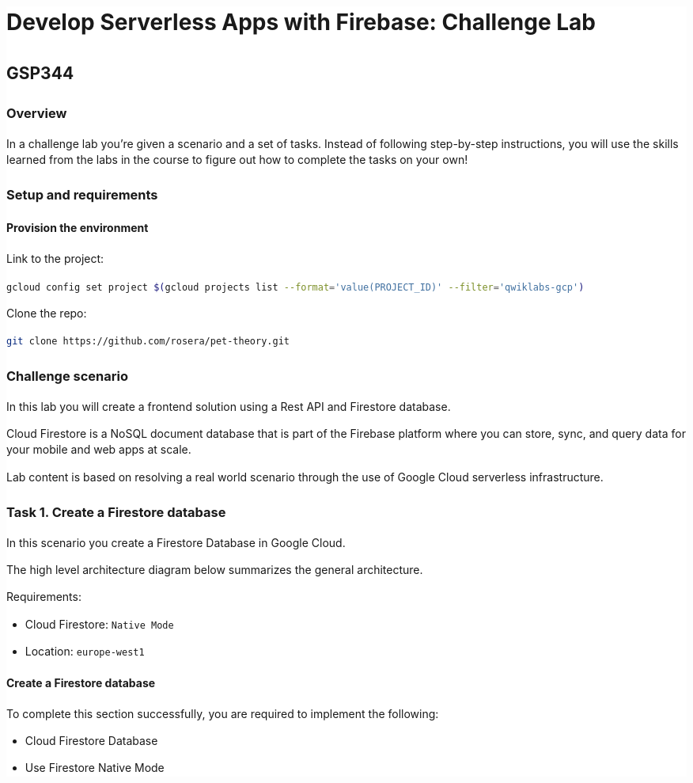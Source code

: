 # Develop Serverless Apps with Firebase: Challenge Lab

## GSP344

### Overview

In a challenge lab you’re given a scenario and a set of tasks. Instead of following step-by-step instructions, you will use the skills learned from the labs in the course to figure out how to complete the tasks on your own! 

### Setup and requirements

#### Provision the environment

Link to the project:

```bash
gcloud config set project $(gcloud projects list --format='value(PROJECT_ID)' --filter='qwiklabs-gcp')
```

Clone the repo:

```bash
git clone https://github.com/rosera/pet-theory.git
```

### Challenge scenario

In this lab you will create a frontend solution using a Rest API and Firestore database. 

Cloud Firestore is a NoSQL document database that is part of the Firebase platform where you can store, sync, and query data for your mobile and web apps at scale. 

Lab content is based on resolving a real world scenario through the use of Google Cloud serverless infrastructure.

### Task 1. Create a Firestore database

In this scenario you create a Firestore Database in Google Cloud. 

The high level architecture diagram below summarizes the general architecture.

Requirements:

- Cloud Firestore: `Native Mode`

- Location: `europe-west1`

#### Create a Firestore database

To complete this section successfully, you are required to implement the following:

- Cloud Firestore Database

- Use Firestore Native Mode
